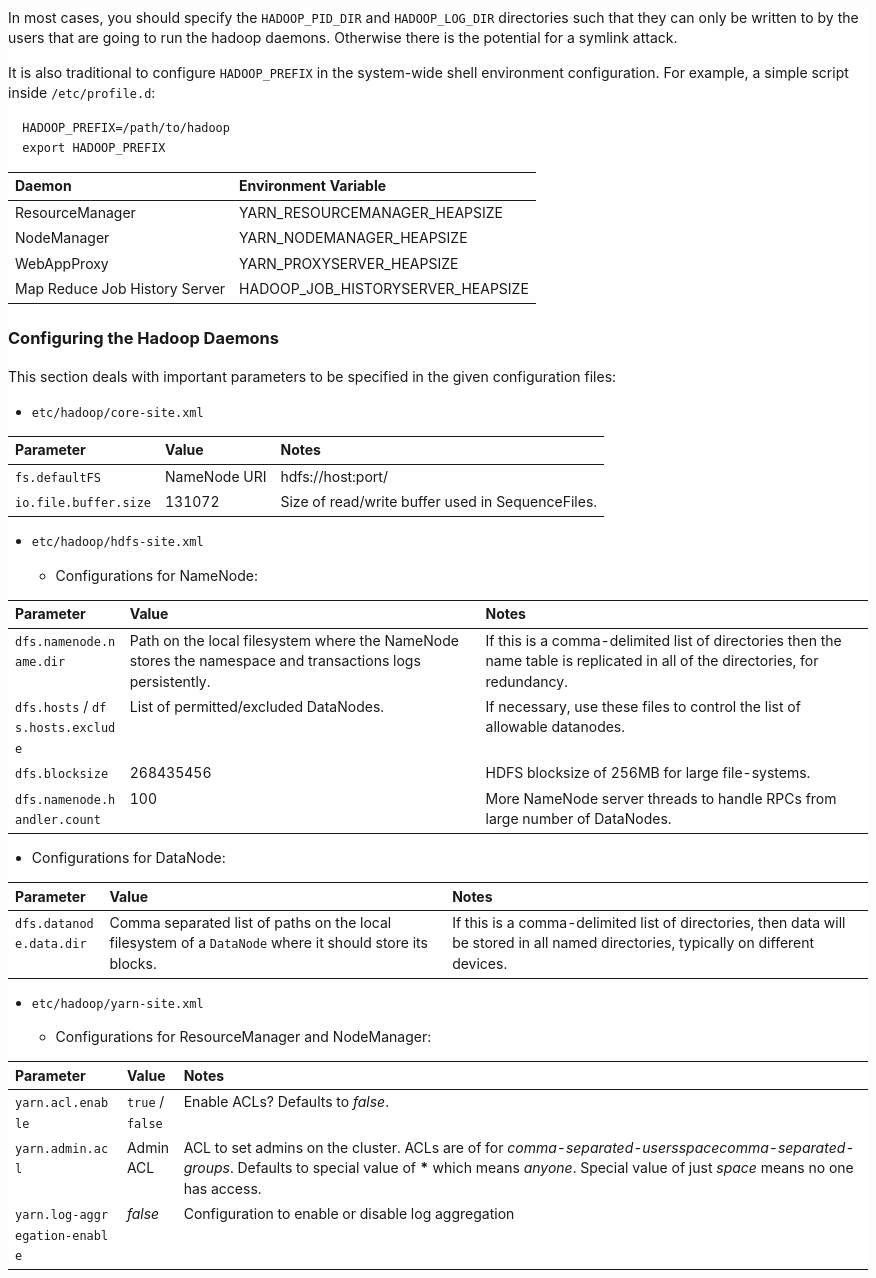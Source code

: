 In most cases, you should specify the `HADOOP_PID_DIR` and `HADOOP_LOG_DIR` directories such that they can only be written to by the users that are going to run the hadoop daemons. Otherwise there is the potential for a symlink attack.

It is also traditional to configure `HADOOP_PREFIX` in the system-wide shell environment configuration. For example, a simple script inside `/etc/profile.d`:

      HADOOP_PREFIX=/path/to/hadoop
      export HADOOP_PREFIX

| Daemon | Environment Variable |
|:---- |:---- |
| ResourceManager | YARN\_RESOURCEMANAGER\_HEAPSIZE |
| NodeManager | YARN\_NODEMANAGER\_HEAPSIZE |
| WebAppProxy | YARN\_PROXYSERVER\_HEAPSIZE |
| Map Reduce Job History Server | HADOOP\_JOB\_HISTORYSERVER\_HEAPSIZE |

### Configuring the Hadoop Daemons

This section deals with important parameters to be specified in the given configuration files:

* `etc/hadoop/core-site.xml`

| Parameter | Value | Notes |
|:---- |:---- |:---- |
| `fs.defaultFS` | NameNode URI | hdfs://host:port/ |
| `io.file.buffer.size` | 131072 | Size of read/write buffer used in SequenceFiles. |

* `etc/hadoop/hdfs-site.xml`

  * Configurations for NameNode:

| Parameter | Value | Notes |
|:---- |:---- |:---- |
| `dfs.namenode.name.dir` | Path on the local filesystem where the NameNode stores the namespace and transactions logs persistently. | If this is a comma-delimited list of directories then the name table is replicated in all of the directories, for redundancy. |
| `dfs.hosts` / `dfs.hosts.exclude` | List of permitted/excluded DataNodes. | If necessary, use these files to control the list of allowable datanodes. |
| `dfs.blocksize` | 268435456 | HDFS blocksize of 256MB for large file-systems. |
| `dfs.namenode.handler.count` | 100 | More NameNode server threads to handle RPCs from large number of DataNodes. |

  * Configurations for DataNode:

| Parameter | Value | Notes |
|:---- |:---- |:---- |
| `dfs.datanode.data.dir` | Comma separated list of paths on the local filesystem of a `DataNode` where it should store its blocks. | If this is a comma-delimited list of directories, then data will be stored in all named directories, typically on different devices. |

* `etc/hadoop/yarn-site.xml`

  * Configurations for ResourceManager and NodeManager:

| Parameter | Value | Notes |
|:---- |:---- |:---- |
| `yarn.acl.enable` | `true` / `false` | Enable ACLs? Defaults to *false*. |
| `yarn.admin.acl` | Admin ACL | ACL to set admins on the cluster. ACLs are of for *comma-separated-usersspacecomma-separated-groups*. Defaults to special value of **\*** which means *anyone*. Special value of just *space* means no one has access. |
| `yarn.log-aggregation-enable` | *false* | Configuration to enable or disable log aggregation |
